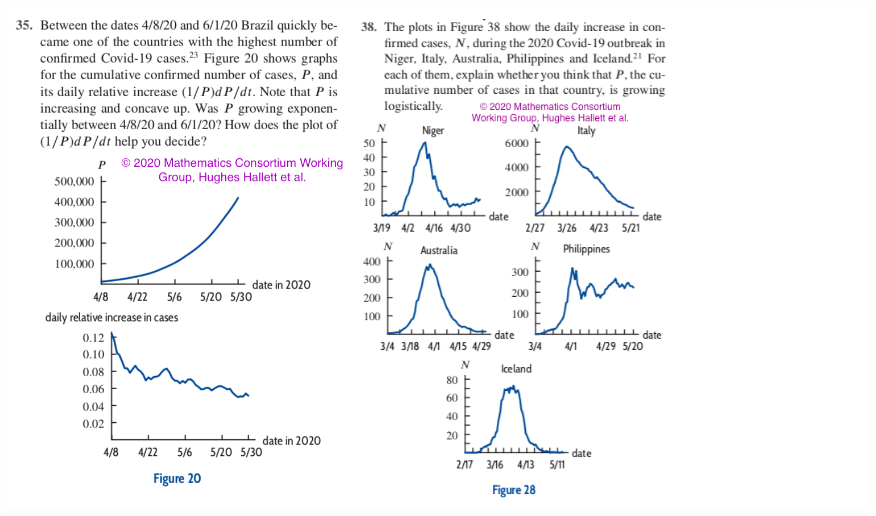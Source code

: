 <img src="./images/corona-eajnp039withCC.png" width="40%">  <img src="./images/corona-eajnp021withCC.png" width="37%">